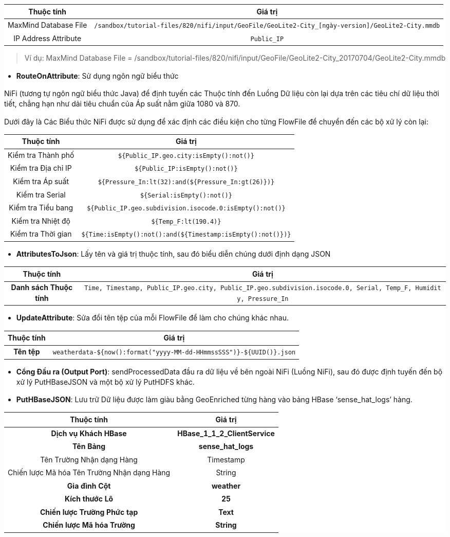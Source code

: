 | Thuộc tính | Giá trị    |
| :-------------: | :-------------: |
| MaxMind Database File     | `/sandbox/tutorial-files/820/nifi/input/GeoFile/GeoLite2-City_[ngày-version]/GeoLite2-City.mmdb`      |
| IP Address Attribute     | `Public_IP`      |

> Ví dụ: MaxMind Database File = /sandbox/tutorial-files/820/nifi/input/GeoFile/GeoLite2-City_20170704/GeoLite2-City.mmdb

- **RouteOnAttribute**: Sử dụng ngôn ngữ biểu thức

 NiFi (tương tự ngôn ngữ biểu thức Java) để định tuyến các Thuộc tính đến Luồng Dữ liệu còn lại dựa trên các tiêu chí dữ liệu thời tiết, chẳng hạn như dải tiêu chuẩn của Áp suất nằm giữa 1080 và 870.

Dưới đây là Các Biểu thức NiFi được sử dụng để xác định các điều kiện cho từng FlowFile để chuyển đến các bộ xử lý còn lại:

| Thuộc tính | Giá trị    |
| :-------------: | :-------------: |
| Kiểm tra Thành phố     | `${Public_IP.geo.city:isEmpty():not()}`      |
| Kiểm tra Địa chỉ IP     | `${Public_IP:isEmpty():not()}`      |
| Kiểm tra Áp suất     | `${Pressure_In:lt(32):and(${Pressure_In:gt(26)})}`      |
| Kiểm tra Serial     | `${Serial:isEmpty():not()}`      |
| Kiểm tra Tiểu bang     | `${Public_IP.geo.subdivision.isocode.0:isEmpty():not()}`      |
| Kiểm tra Nhiệt độ     | `${Temp_F:lt(190.4)}`      |
| Kiểm tra Thời gian     | `${Time:isEmpty():not():and(${Timestamp:isEmpty():not()})}`      |


- **AttributesToJson**: Lấy tên và giá trị thuộc tính, sau đó biểu diễn chúng dưới định dạng JSON

| Thuộc tính | Giá trị    |
| :-------------: | :-------------: |
| **Danh sách Thuộc tính**     | `Time, Timestamp, Public_IP.geo.city, Public_IP.geo.subdivision.isocode.0, Serial, Temp_F, Humidity, Pressure_In`      |


- **UpdateAttribute**: Sửa đổi tên tệp của mỗi FlowFile để làm cho chúng khác nhau.


| Thuộc tính | Giá trị    |
| :-------------: | :-------------: |
| **Tên tệp**     | `weatherdata-${now():format("yyyy-MM-dd-HHmmssSSS")}-${UUID()}.json`      |

- **Cổng Đầu ra (Output Port)**: sendProcessedData đầu ra dữ liệu về bên ngoài NiFi (Luồng NiFi), sau đó được định tuyến đến bộ xử lý PutHBaseJSON và một bộ xử lý PutHDFS khác.

- **PutHBaseJSON**: Lưu trữ Dữ liệu được làm giàu bằng GeoEnriched từng hàng vào bảng HBase ‘sense_hat_logs’ hàng.

| Thuộc tính | Giá trị    |
| :-------------: | :-------------: |
| **Dịch vụ Khách HBase**     | **HBase_1_1_2_ClientService**       |
| **Tên Bảng**     | **sense_hat_logs**       |
| Tên Trường Nhận dạng Hàng     | Timestamp       |
| Chiến lược Mã hóa Tên Trường Nhận dạng Hàng     | String       |
| **Gia đình Cột**     | **weather**       |
| **Kích thước Lô**     | **25**       |
| **Chiến lược Trường Phức tạp**     | **Text**       |
| **Chiến lược Mã hóa Trường**     | **String**       |
